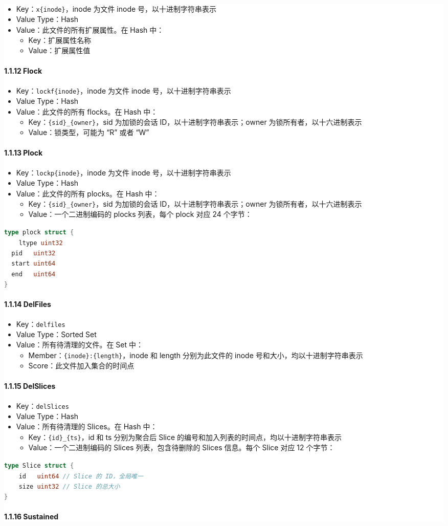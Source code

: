 - Key：`x{inode}`，inode 为文件 inode 号，以十进制字符串表示
- Value Type：Hash
- Value：此文件的所有扩展属性。在 Hash 中：
  - Key：扩展属性名称
  - Value：扩展属性值

#### 1.1.12 Flock

- Key：`lockf{inode}`，inode 为文件 inode 号，以十进制字符串表示
- Value Type：Hash
- Value：此文件的所有 flocks。在 Hash 中：
  - Key：`{sid}_{owner}`，sid 为加锁的会话 ID，以十进制字符串表示；owner 为锁所有者，以十六进制表示
  - Value：锁类型，可能为 “R” 或者 “W”

#### 1.1.13 Plock

- Key：`lockp{inode}`，inode 为文件 inode 号，以十进制字符串表示
- Value Type：Hash
- Value：此文件的所有 plocks。在 Hash 中：
  - Key：`{sid}_{owner}`，sid 为加锁的会话 ID，以十进制字符串表示；owner 为锁所有者，以十六进制表示
  - Value：一个二进制编码的 plocks 列表，每个 plock 对应 24 个字节：

```go
type plock struct {
	ltype uint32
  pid   uint32
  start uint64
  end   uint64
}
```

#### 1.1.14 DelFiles

- Key：`delfiles`
- Value Type：Sorted Set
- Value：所有待清理的文件。在 Set 中：
  - Member：`{inode}:{length}`，inode 和 length 分别为此文件的 inode 号和大小，均以十进制字符串表示
  - Score：此文件加入集合的时间点

#### 1.1.15 DelSlices

- Key：`delSlices`
- Value Type：Hash
- Value：所有待清理的 Slices。在 Hash 中：
  - Key：`{id}_{ts}`，id 和 ts 分别为聚合后 Slice 的编号和加入列表的时间点，均以十进制字符串表示
  - Value：一个二进制编码的 Slices 列表，包含待删除的 Slices 信息。每个 Slice 对应 12 个字节：

```go
type Slice struct {
	id   uint64 // Slice 的 ID，全局唯一
	size uint32 // Slice 的总大小
}
```

#### 1.1.16 Sustained

